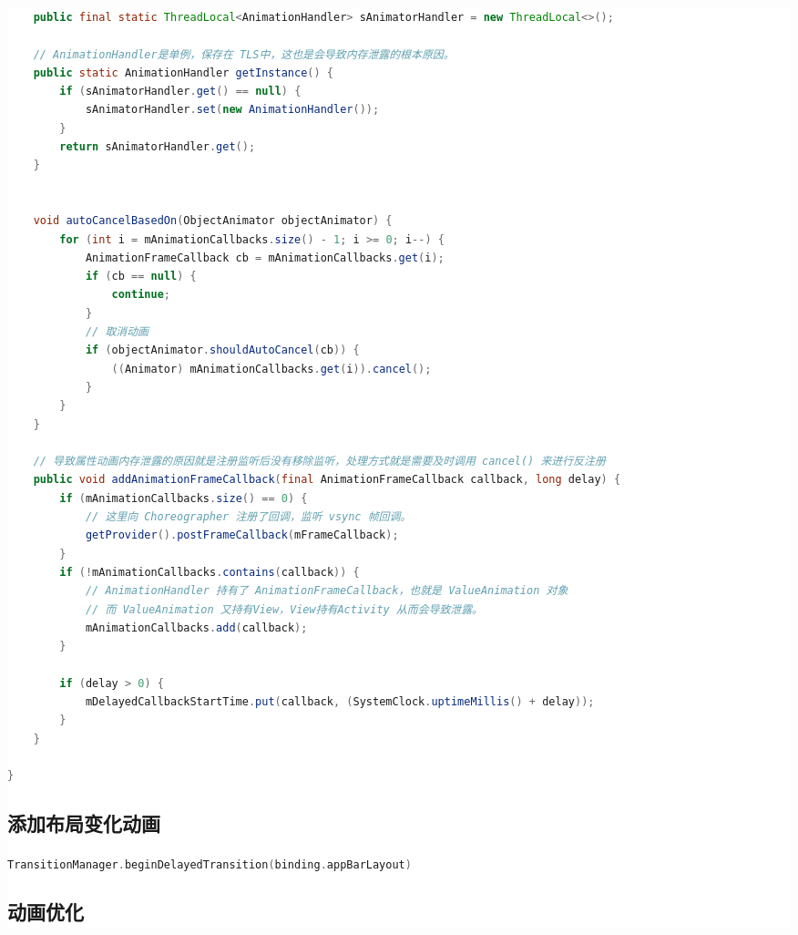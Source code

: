```java
    public final static ThreadLocal<AnimationHandler> sAnimatorHandler = new ThreadLocal<>();
    
    // AnimationHandler是单例，保存在 TLS中，这也是会导致内存泄露的根本原因。
    public static AnimationHandler getInstance() {
        if (sAnimatorHandler.get() == null) {
            sAnimatorHandler.set(new AnimationHandler());
        }
        return sAnimatorHandler.get();
    }

    
    void autoCancelBasedOn(ObjectAnimator objectAnimator) {
        for (int i = mAnimationCallbacks.size() - 1; i >= 0; i--) {
            AnimationFrameCallback cb = mAnimationCallbacks.get(i);
            if (cb == null) {
                continue;
            }
            // 取消动画
            if (objectAnimator.shouldAutoCancel(cb)) {
                ((Animator) mAnimationCallbacks.get(i)).cancel();
            }
        }
    }
    
    // 导致属性动画内存泄露的原因就是注册监听后没有移除监听，处理方式就是需要及时调用 cancel() 来进行反注册
    public void addAnimationFrameCallback(final AnimationFrameCallback callback, long delay) {
        if (mAnimationCallbacks.size() == 0) {
            // 这里向 Choreographer 注册了回调，监听 vsync 帧回调。
            getProvider().postFrameCallback(mFrameCallback);
        }
        if (!mAnimationCallbacks.contains(callback)) {
            // AnimationHandler 持有了 AnimationFrameCallback，也就是 ValueAnimation 对象
            // 而 ValueAnimation 又持有View，View持有Activity 从而会导致泄露。
            mAnimationCallbacks.add(callback);
        }

        if (delay > 0) {
            mDelayedCallbackStartTime.put(callback, (SystemClock.uptimeMillis() + delay));
        }
    }

}
```

## 添加布局变化动画

```kotlin
TransitionManager.beginDelayedTransition(binding.appBarLayout)
```



## 动画优化

